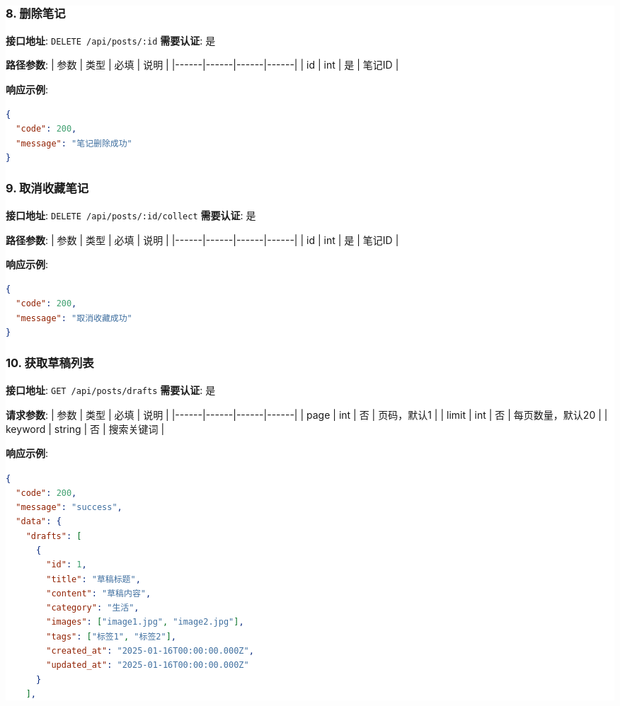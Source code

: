 ### 8. 删除笔记
**接口地址**: `DELETE /api/posts/:id`
**需要认证**: 是

**路径参数**:
| 参数 | 类型 | 必填 | 说明 |
|------|------|------|------|
| id | int | 是 | 笔记ID |

**响应示例**:
```json
{
  "code": 200,
  "message": "笔记删除成功"
}
```

### 9. 取消收藏笔记
**接口地址**: `DELETE /api/posts/:id/collect`
**需要认证**: 是

**路径参数**:
| 参数 | 类型 | 必填 | 说明 |
|------|------|------|------|
| id | int | 是 | 笔记ID |

**响应示例**:
```json
{
  "code": 200,
  "message": "取消收藏成功"
}
```

### 10. 获取草稿列表
**接口地址**: `GET /api/posts/drafts`
**需要认证**: 是

**请求参数**:
| 参数 | 类型 | 必填 | 说明 |
|------|------|------|------|
| page | int | 否 | 页码，默认1 |
| limit | int | 否 | 每页数量，默认20 |
| keyword | string | 否 | 搜索关键词 |

**响应示例**:
```json
{
  "code": 200,
  "message": "success",
  "data": {
    "drafts": [
      {
        "id": 1,
        "title": "草稿标题",
        "content": "草稿内容",
        "category": "生活",
        "images": ["image1.jpg", "image2.jpg"],
        "tags": ["标签1", "标签2"],
        "created_at": "2025-01-16T00:00:00.000Z",
        "updated_at": "2025-01-16T00:00:00.000Z"
      }
    ],
```
